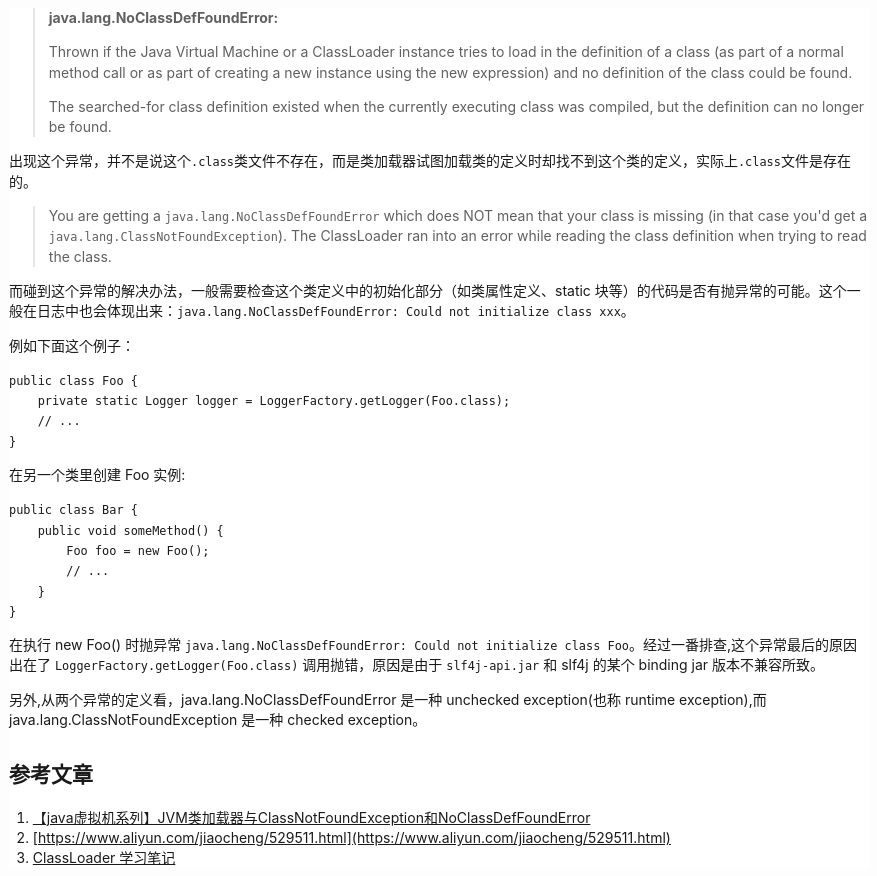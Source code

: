 > **java.lang.NoClassDefFoundError:**
> 
> Thrown if the Java Virtual Machine or a ClassLoader instance tries to load in the definition of a class (as part of a normal method call or as part of creating a new instance using the new expression) and no definition of the class could be found.
> 
> The searched-for class definition existed when the currently executing class was compiled, but the definition can no longer be found.

出现这个异常，并不是说这个`.class`类文件不存在，而是类加载器试图加载类的定义时却找不到这个类的定义，实际上`.class`文件是存在的。

> You are getting a `java.lang.NoClassDefFoundError` which does NOT mean that your class is missing (in that case you'd get a `java.lang.ClassNotFoundException`). The ClassLoader ran into an error while reading the class definition when trying to read the class.

而碰到这个异常的解决办法，一般需要检查这个类定义中的初始化部分（如类属性定义、static 块等）的代码是否有抛异常的可能。这个一般在日志中也会体现出来：`java.lang.NoClassDefFoundError: Could not initialize class xxx`。

例如下面这个例子：

```
public class Foo { 
    private static Logger logger = LoggerFactory.getLogger(Foo.class); 
    // ... 
} 
```

在另一个类里创建 Foo 实例:

```
public class Bar { 
    public void someMethod() { 
        Foo foo = new Foo(); 
        // ... 
    } 
} 
```

在执行 new Foo() 时抛异常 `java.lang.NoClassDefFoundError: Could not initialize class Foo`。经过一番排查,这个异常最后的原因出在了 `LoggerFactory.getLogger(Foo.class)` 调用抛错，原因是由于 `slf4j-api.jar` 和 slf4j 的某个 binding jar 版本不兼容所致。

另外,从两个异常的定义看，java.lang.NoClassDefFoundError 是一种 unchecked exception(也称 runtime exception),而 java.lang.ClassNotFoundException 是一种 checked exception。


参考文章
-------

1. [【java虚拟机系列】JVM类加载器与ClassNotFoundException和NoClassDefFoundError](https://blog.csdn.net/htq__/article/details/51753883)
2. [https://www.aliyun.com/jiaocheng/529511.html](https://www.aliyun.com/jiaocheng/529511.html)
3. [ClassLoader 学习笔记](https://www.cnblogs.com/kakaxisir/p/5723260.html)
